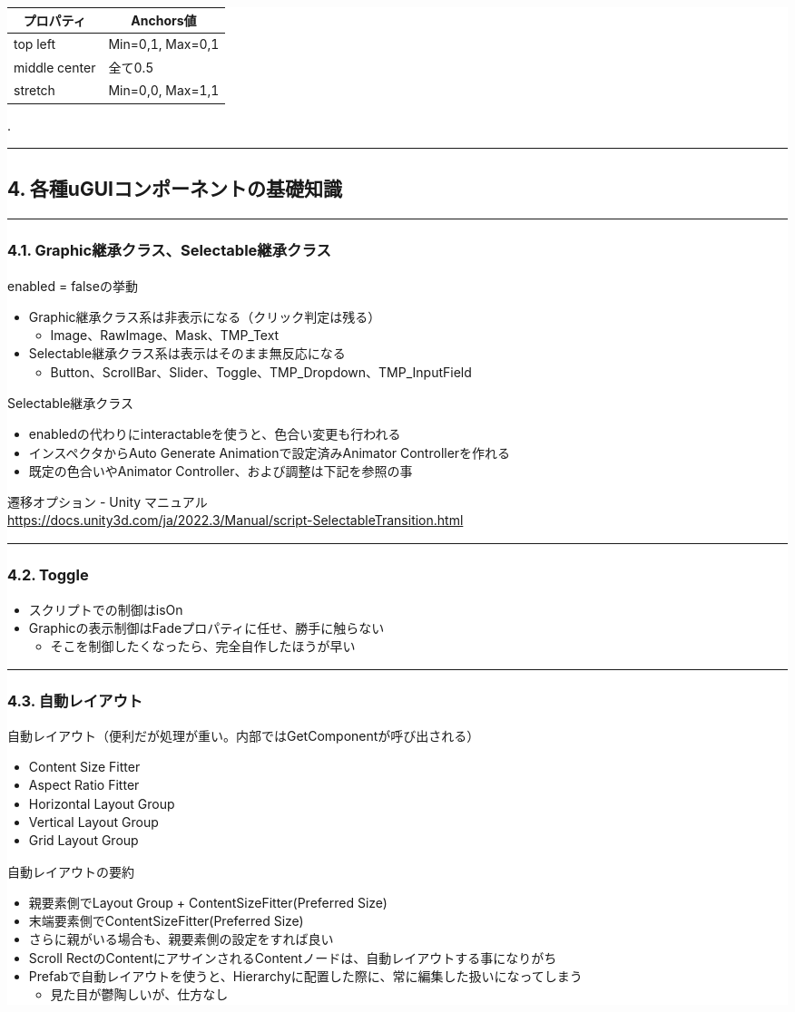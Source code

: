 プロパティ   |Anchors値
-------------|--------------------
top left     |Min=0,1, Max=0,1
middle center|全て0.5
stretch      |Min=0,0, Max=1,1

.

________________________________________
## 4. 各種uGUIコンポーネントの基礎知識
________________________________________
### 4.1. Graphic継承クラス、Selectable継承クラス

enabled = falseの挙動

- Graphic継承クラス系は非表示になる（クリック判定は残る）
    - Image、RawImage、Mask、TMP_Text
- Selectable継承クラス系は表示はそのまま無反応になる
    - Button、ScrollBar、Slider、Toggle、TMP_Dropdown、TMP_InputField

Selectable継承クラス

- enabledの代わりにinteractableを使うと、色合い変更も行われる
- インスペクタからAuto Generate Animationで設定済みAnimator Controllerを作れる
- 既定の色合いやAnimator Controller、および調整は下記を参照の事

遷移オプション - Unity マニュアル  
https://docs.unity3d.com/ja/2022.3/Manual/script-SelectableTransition.html

________________________________________
### 4.2. Toggle

- スクリプトでの制御はisOn
- Graphicの表示制御はFadeプロパティに任せ、勝手に触らない
    - そこを制御したくなったら、完全自作したほうが早い

________________________________________
### 4.3. 自動レイアウト

自動レイアウト（便利だが処理が重い。内部ではGetComponentが呼び出される）

- Content Size Fitter
- Aspect Ratio Fitter
- Horizontal Layout Group
- Vertical Layout Group
- Grid Layout Group

自動レイアウトの要約

- 親要素側でLayout Group + ContentSizeFitter(Preferred Size)
- 末端要素側でContentSizeFitter(Preferred Size)
- さらに親がいる場合も、親要素側の設定をすれば良い
- Scroll RectのContentにアサインされるContentノードは、自動レイアウトする事になりがち
- Prefabで自動レイアウトを使うと、Hierarchyに配置した際に、常に編集した扱いになってしまう
    - 見た目が鬱陶しいが、仕方なし
